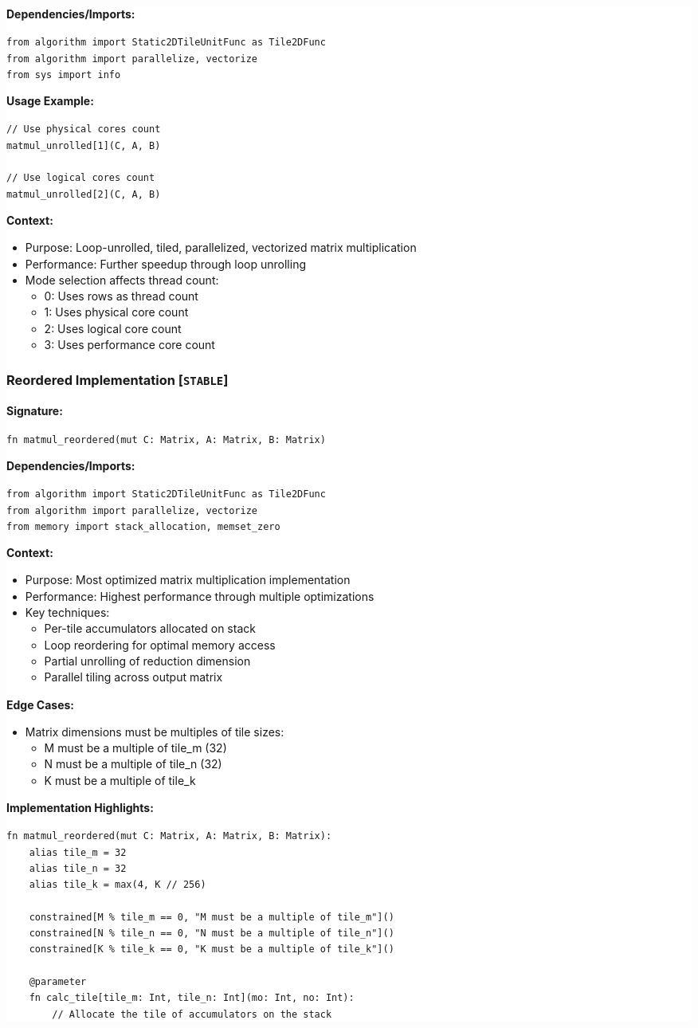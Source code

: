 **Dependencies/Imports:**
```mojo
from algorithm import Static2DTileUnitFunc as Tile2DFunc
from algorithm import parallelize, vectorize
from sys import info
```

**Usage Example:**
```mojo
// Use physical cores count
matmul_unrolled[1](C, A, B)

// Use logical cores count
matmul_unrolled[2](C, A, B)
```

**Context:**
- Purpose: Loop-unrolled, tiled, parallelized, vectorized matrix multiplication
- Performance: Further speedup through loop unrolling
- Mode selection affects thread count:
  - 0: Uses rows as thread count
  - 1: Uses physical core count
  - 2: Uses logical core count
  - 3: Uses performance core count

### Reordered Implementation [`STABLE`]

**Signature:**
```mojo
fn matmul_reordered(mut C: Matrix, A: Matrix, B: Matrix)
```

**Dependencies/Imports:**
```mojo
from algorithm import Static2DTileUnitFunc as Tile2DFunc
from algorithm import parallelize, vectorize
from memory import stack_allocation, memset_zero
```

**Context:**
- Purpose: Most optimized matrix multiplication implementation
- Performance: Highest performance through multiple optimizations
- Key techniques:
  - Per-tile accumulators allocated on stack
  - Loop reordering for optimal memory access
  - Partial unrolling of reduction dimension
  - Parallel tiling across output matrix

**Edge Cases:**
- Matrix dimensions must be multiples of tile sizes:
  - M must be a multiple of tile_m (32)
  - N must be a multiple of tile_n (32)
  - K must be a multiple of tile_k

**Implementation Highlights:**
```mojo
fn matmul_reordered(mut C: Matrix, A: Matrix, B: Matrix):
    alias tile_m = 32
    alias tile_n = 32
    alias tile_k = max(4, K // 256)

    constrained[M % tile_m == 0, "M must be a multiple of tile_m"]()
    constrained[N % tile_n == 0, "N must be a multiple of tile_n"]()
    constrained[K % tile_k == 0, "K must be a multiple of tile_k"]()

    @parameter
    fn calc_tile[tile_m: Int, tile_n: Int](mo: Int, no: Int):
        // Allocate the tile of accumulators on the stack
```